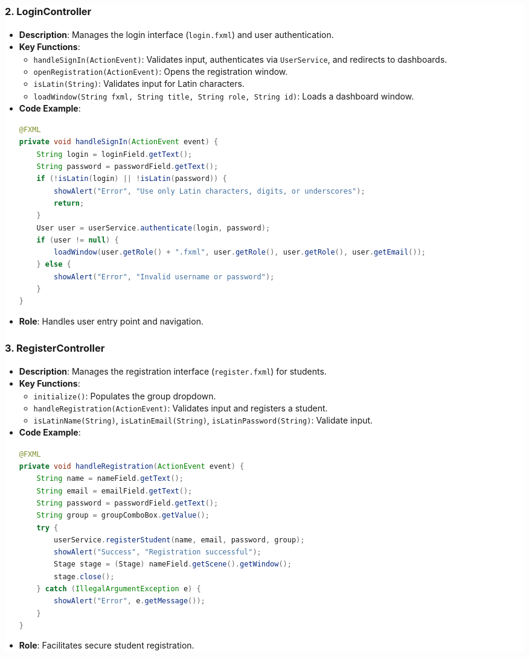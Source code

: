 ### 2. LoginController
- **Description**: Manages the login interface (`login.fxml`) and user authentication.
- **Key Functions**:
  - `handleSignIn(ActionEvent)`: Validates input, authenticates via `UserService`, and redirects to dashboards.
  - `openRegistration(ActionEvent)`: Opens the registration window.
  - `isLatin(String)`: Validates input for Latin characters.
  - `loadWindow(String fxml, String title, String role, String id)`: Loads a dashboard window.
- **Code Example**:
  ```java
  @FXML
  private void handleSignIn(ActionEvent event) {
      String login = loginField.getText();
      String password = passwordField.getText();
      if (!isLatin(login) || !isLatin(password)) {
          showAlert("Error", "Use only Latin characters, digits, or underscores");
          return;
      }
      User user = userService.authenticate(login, password);
      if (user != null) {
          loadWindow(user.getRole() + ".fxml", user.getRole(), user.getRole(), user.getEmail());
      } else {
          showAlert("Error", "Invalid username or password");
      }
  }
  ```
- **Role**: Handles user entry point and navigation.

### 3. RegisterController
- **Description**: Manages the registration interface (`register.fxml`) for students.
- **Key Functions**:
  - `initialize()`: Populates the group dropdown.
  - `handleRegistration(ActionEvent)`: Validates input and registers a student.
  - `isLatinName(String)`, `isLatinEmail(String)`, `isLatinPassword(String)`: Validate input.
- **Code Example**:
  ```java
  @FXML
  private void handleRegistration(ActionEvent event) {
      String name = nameField.getText();
      String email = emailField.getText();
      String password = passwordField.getText();
      String group = groupComboBox.getValue();
      try {
          userService.registerStudent(name, email, password, group);
          showAlert("Success", "Registration successful");
          Stage stage = (Stage) nameField.getScene().getWindow();
          stage.close();
      } catch (IllegalArgumentException e) {
          showAlert("Error", e.getMessage());
      }
  }
  ```
- **Role**: Facilitates secure student registration.
